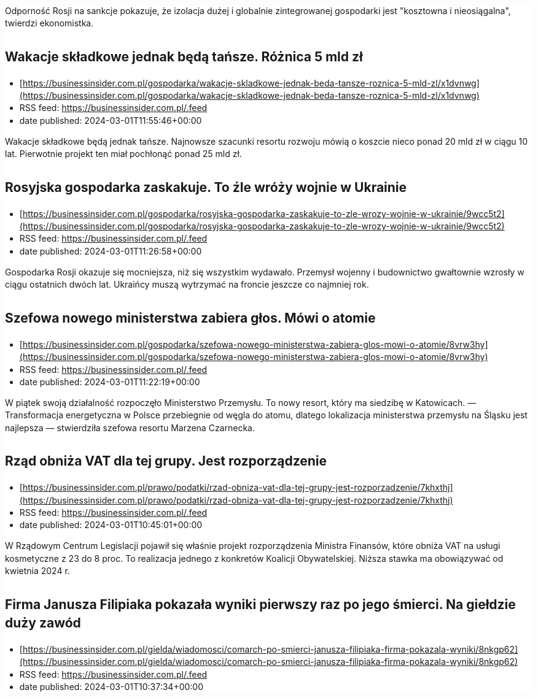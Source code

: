 Odporność Rosji na sankcje pokazuje, że izolacja dużej i globalnie zintegrowanej gospodarki jest "kosztowna i nieosiągalna", twierdzi ekonomistka.

## Wakacje składkowe jednak będą tańsze. Różnica 5 mld zł
 - [https://businessinsider.com.pl/gospodarka/wakacje-skladkowe-jednak-beda-tansze-roznica-5-mld-zl/x1dvnwg](https://businessinsider.com.pl/gospodarka/wakacje-skladkowe-jednak-beda-tansze-roznica-5-mld-zl/x1dvnwg)
 - RSS feed: https://businessinsider.com.pl/.feed
 - date published: 2024-03-01T11:55:46+00:00

Wakacje składkowe będą jednak tańsze. Najnowsze szacunki resortu rozwoju mówią o koszcie nieco ponad 20 mld zł w ciągu 10 lat. Pierwotnie projekt ten miał pochłonąć ponad 25 mld zł.

## Rosyjska gospodarka zaskakuje. To źle wróży wojnie w Ukrainie
 - [https://businessinsider.com.pl/gospodarka/rosyjska-gospodarka-zaskakuje-to-zle-wrozy-wojnie-w-ukrainie/9wcc5t2](https://businessinsider.com.pl/gospodarka/rosyjska-gospodarka-zaskakuje-to-zle-wrozy-wojnie-w-ukrainie/9wcc5t2)
 - RSS feed: https://businessinsider.com.pl/.feed
 - date published: 2024-03-01T11:26:58+00:00

Gospodarka Rosji okazuje się mocniejsza, niż się wszystkim wydawało. Przemysł wojenny i budownictwo gwałtownie wzrosły w ciągu ostatnich dwóch lat. Ukraińcy muszą wytrzymać na froncie jeszcze co najmniej rok.

## Szefowa nowego ministerstwa zabiera głos. Mówi o atomie
 - [https://businessinsider.com.pl/gospodarka/szefowa-nowego-ministerstwa-zabiera-glos-mowi-o-atomie/8vrw3hy](https://businessinsider.com.pl/gospodarka/szefowa-nowego-ministerstwa-zabiera-glos-mowi-o-atomie/8vrw3hy)
 - RSS feed: https://businessinsider.com.pl/.feed
 - date published: 2024-03-01T11:22:19+00:00

W piątek swoją działalność rozpoczęło Ministerstwo Przemysłu. To nowy resort, który ma siedzibę w Katowicach. — Transformacja energetyczna w Polsce przebiegnie od węgla do atomu, dlatego lokalizacja ministerstwa przemysłu na Śląsku jest najlepsza — stwierdziła szefowa resortu Marzena Czarnecka.

## Rząd obniża VAT dla tej grupy. Jest rozporządzenie
 - [https://businessinsider.com.pl/prawo/podatki/rzad-obniza-vat-dla-tej-grupy-jest-rozporzadzenie/7khxthj](https://businessinsider.com.pl/prawo/podatki/rzad-obniza-vat-dla-tej-grupy-jest-rozporzadzenie/7khxthj)
 - RSS feed: https://businessinsider.com.pl/.feed
 - date published: 2024-03-01T10:45:01+00:00

W Rządowym Centrum Legislacji pojawił się właśnie projekt rozporządzenia Ministra Finansów, które obniża VAT na usługi kosmetyczne z 23 do 8 proc. To realizacja jednego z konkretów Koalicji Obywatelskiej. Niższa stawka ma obowiązywać od kwietnia 2024 r.

## Firma Janusza Filipiaka pokazała wyniki pierwszy raz po jego śmierci. Na giełdzie duży zawód
 - [https://businessinsider.com.pl/gielda/wiadomosci/comarch-po-smierci-janusza-filipiaka-firma-pokazala-wyniki/8nkgp62](https://businessinsider.com.pl/gielda/wiadomosci/comarch-po-smierci-janusza-filipiaka-firma-pokazala-wyniki/8nkgp62)
 - RSS feed: https://businessinsider.com.pl/.feed
 - date published: 2024-03-01T10:37:34+00:00
